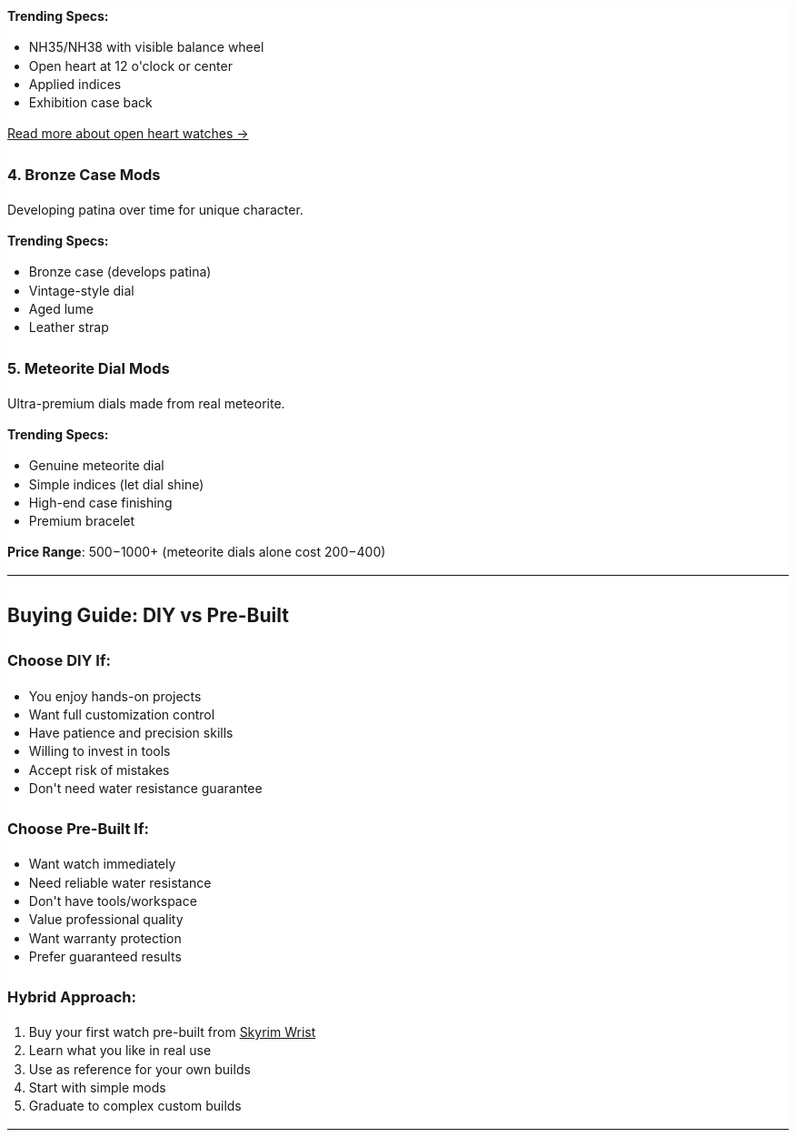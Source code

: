 **Trending Specs:**
- NH35/NH38 with visible balance wheel
- Open heart at 12 o'clock or center
- Applied indices
- Exhibition case back

[Read more about open heart watches →](https://skyrimwrist.com/blogs/news/best-open-heart-watches)

### 4. Bronze Case Mods
Developing patina over time for unique character.

**Trending Specs:**
- Bronze case (develops patina)
- Vintage-style dial
- Aged lume
- Leather strap

### 5. Meteorite Dial Mods
Ultra-premium dials made from real meteorite.

**Trending Specs:**
- Genuine meteorite dial
- Simple indices (let dial shine)
- High-end case finishing
- Premium bracelet

**Price Range**: $500-$1000+ (meteorite dials alone cost $200-$400)

---

## Buying Guide: DIY vs Pre-Built

### Choose DIY If:
- You enjoy hands-on projects
- Want full customization control
- Have patience and precision skills
- Willing to invest in tools
- Accept risk of mistakes
- Don't need water resistance guarantee

### Choose Pre-Built If:
- Want watch immediately
- Need reliable water resistance
- Don't have tools/workspace
- Value professional quality
- Want warranty protection
- Prefer guaranteed results

### Hybrid Approach:
1. Buy your first watch pre-built from [Skyrim Wrist](https://skyrimwrist.com)
2. Learn what you like in real use
3. Use as reference for your own builds
4. Start with simple mods
5. Graduate to complex custom builds

---